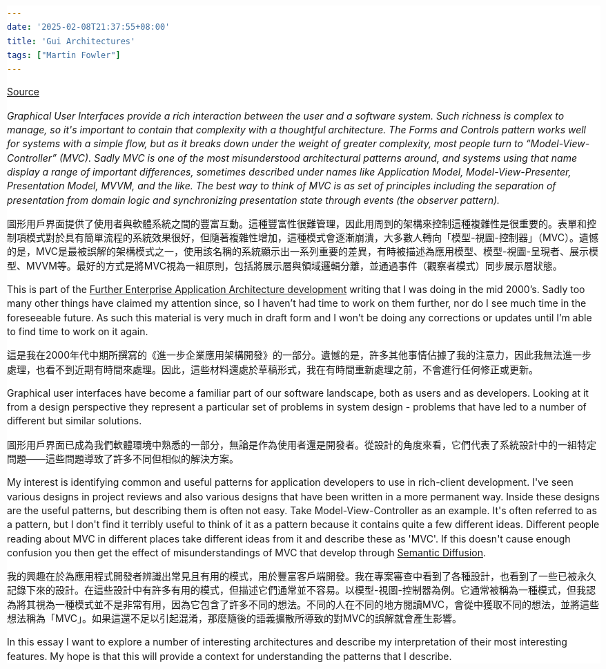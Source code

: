 ```yaml
---
date: '2025-02-08T21:37:55+08:00'
title: 'Gui Architectures'
tags: ["Martin Fowler"]
---
```

[Source](https://martinfowler.com/eaaDev/uiArchs.html)

_Graphical User Interfaces provide a rich interaction between the user and a software system. Such richness is complex to manage, so it's important to contain that complexity with a thoughtful architecture. The Forms and Controls pattern works well for systems with a simple flow, but as it breaks down under the weight of greater complexity, most people turn to “Model-View-Controller” (MVC). Sadly MVC is one of the most misunderstood architectural patterns around, and systems using that name display a range of important differences, sometimes described under names like Application Model, Model-View-Presenter, Presentation Model, MVVM, and the like. The best way to think of MVC is as set of principles including the separation of presentation from domain logic and synchronizing presentation state through events (the observer pattern)._

圖形用戶界面提供了使用者與軟體系統之間的豐富互動。這種豐富性很難管理，因此用周到的架構來控制這種複雜性是很重要的。表單和控制項模式對於具有簡單流程的系統效果很好，但隨著複雜性增加，這種模式會逐漸崩潰，大多數人轉向「模型-視圖-控制器」（MVC）。遺憾的是，MVC是最被誤解的架構模式之一，使用該名稱的系統顯示出一系列重要的差異，有時被描述為應用模型、模型-視圖-呈現者、展示模型、MVVM等。最好的方式是將MVC視為一組原則，包括將展示層與領域邏輯分離，並通過事件（觀察者模式）同步展示層狀態。

This is part of the [Further Enterprise Application Architecture development](https://martinfowler.com/eaaDev) writing that I was doing in the mid 2000’s. Sadly too many other things have claimed my attention since, so I haven’t had time to work on them further, nor do I see much time in the foreseeable future. As such this material is very much in draft form and I won’t be doing any corrections or updates until I’m able to find time to work on it again.

這是我在2000年代中期所撰寫的《進一步企業應用架構開發》的一部分。遺憾的是，許多其他事情佔據了我的注意力，因此我無法進一步處理，也看不到近期有時間來處理。因此，這些材料還處於草稿形式，我在有時間重新處理之前，不會進行任何修正或更新。

Graphical user interfaces have become a familiar part of our software landscape, both as users and as developers. Looking at it from a design perspective they represent a particular set of problems in system design - problems that have led to a number of different but similar solutions.

圖形用戶界面已成為我們軟體環境中熟悉的一部分，無論是作為使用者還是開發者。從設計的角度來看，它們代表了系統設計中的一組特定問題——這些問題導致了許多不同但相似的解決方案。

My interest is identifying common and useful patterns for application developers to use in rich-client development. I've seen various designs in project reviews and also various designs that have been written in a more permanent way. Inside these designs are the useful patterns, but describing them is often not easy. Take Model-View-Controller as an example. It's often referred to as a pattern, but I don't find it terribly useful to think of it as a pattern because it contains quite a few different ideas. Different people reading about MVC in different places take different ideas from it and describe these as 'MVC'. If this doesn't cause enough confusion you then get the effect of misunderstandings of MVC that develop through [Semantic Diffusion](https://martinfowler.com/bliki/SemanticDiffusion.html).

我的興趣在於為應用程式開發者辨識出常見且有用的模式，用於豐富客戶端開發。我在專案審查中看到了各種設計，也看到了一些已被永久記錄下來的設計。在這些設計中有許多有用的模式，但描述它們通常並不容易。以模型-視圖-控制器為例。它通常被稱為一種模式，但我認為將其視為一種模式並不是非常有用，因為它包含了許多不同的想法。不同的人在不同的地方閱讀MVC，會從中獲取不同的想法，並將這些想法稱為「MVC」。如果這還不足以引起混淆，那麼隨後的語義擴散所導致的對MVC的誤解就會產生影響。

In this essay I want to explore a number of interesting architectures and describe my interpretation of their most interesting features. My hope is that this will provide a context for understanding the patterns that I describe.
